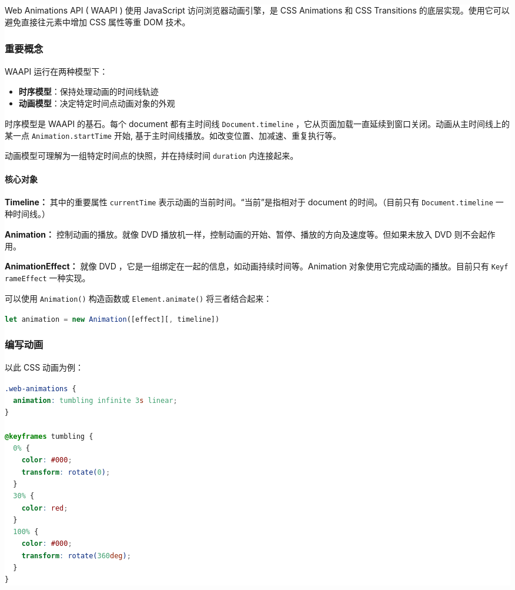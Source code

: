 Web Animations API ( WAAPI ) 使用 JavaScript 访问浏览器动画引擎，是 CSS Animations 和 CSS Transitions 的底层实现。使用它可以避免直接往元素中增加 CSS 属性等重 DOM 技术。

### 重要概念

WAAPI 运行在两种模型下：

* **时序模型**：保持处理动画的时间线轨迹
* **动画模型**：决定特定时间点动画对象的外观

时序模型是 WAAPI 的基石。每个 document 都有主时间线 `Document.timeline` ，它从页面加载一直延续到窗口关闭。动画从主时间线上的某一点 `Animation.startTime` 开始, 基于主时间线播放。如改变位置、加减速、重复执行等。

动画模型可理解为一组特定时间点的快照，并在持续时间 `duration` 内连接起来。

#### 核心对象

**Timeline：** 其中的重要属性 `currentTime` 表示动画的当前时间。“当前”是指相对于 document 的时间。（目前只有 `Document.timeline` 一种时间线。）

**Animation：**  控制动画的播放。就像 DVD 播放机一样，控制动画的开始、暂停、播放的方向及速度等。但如果未放入 DVD 则不会起作用。

**AnimationEffect：** 就像 DVD ，它是一组绑定在一起的信息，如动画持续时间等。Animation 对象使用它完成动画的播放。目前只有 `KeyframeEffect` 一种实现。


可以使用 `Animation()` 构造函数或 `Element.animate()` 将三者结合起来：

```js
let animation = new Animation([effect][, timeline])
```













### 编写动画

以此 CSS 动画为例：

```css
.web-animations {
  animation: tumbling infinite 3s linear;
}

@keyframes tumbling {
  0% {
    color: #000;
    transform: rotate(0);
  }
  30% {
    color: red;
  }
  100% {
    color: #000;
    transform: rotate(360deg);
  }
}
```
